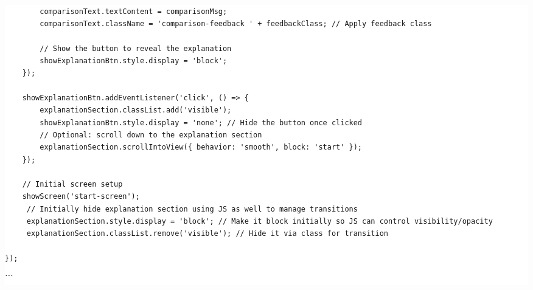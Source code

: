             comparisonText.textContent = comparisonMsg;
            comparisonText.className = 'comparison-feedback ' + feedbackClass; // Apply feedback class

            // Show the button to reveal the explanation
            showExplanationBtn.style.display = 'block';
        });

        showExplanationBtn.addEventListener('click', () => {
            explanationSection.classList.add('visible');
            showExplanationBtn.style.display = 'none'; // Hide the button once clicked
            // Optional: scroll down to the explanation section
            explanationSection.scrollIntoView({ behavior: 'smooth', block: 'start' });
        });

        // Initial screen setup
        showScreen('start-screen');
         // Initially hide explanation section using JS as well to manage transitions
         explanationSection.style.display = 'block'; // Make it block initially so JS can control visibility/opacity
         explanationSection.classList.remove('visible'); // Hide it via class for transition

    });
</script>
```